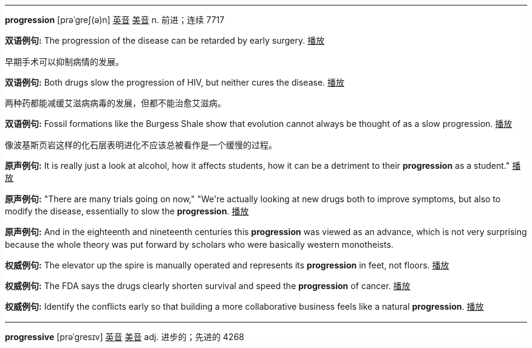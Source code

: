 ***

**progression** \[prəˈgreʃ(ə)n] [英音](https://dict.youdao.com/dictvoice?audio=progression\&type=1)  [美音](https://dict.youdao.com/dictvoice?audio=progression\&type=2)  n. 前进；连续 7717



**双语例句:** The progression of the disease can be retarded by early surgery. [播放](https://dict.youdao.com/dictvoice?audio=The+progression+of+the+disease+can+be+retarded+by+early+surgery.&le=eng&le=eng&type=2)

早期手术可以抑制病情的发展。 

**双语例句:** Both drugs slow the progression of HIV, but neither cures the disease. [播放](https://dict.youdao.com/dictvoice?audio=Both+drugs+slow+the+progression+of+HIV%2C+but+neither+cures+the+disease.&le=eng&le=eng&type=2)

两种药都能减缓艾滋病病毒的发展，但都不能治愈艾滋病。 

**双语例句:** Fossil formations like the Burgess Shale show that evolution cannot always be thought of as a slow progression. [播放](https://dict.youdao.com/dictvoice?audio=Fossil+formations+like+the+Burgess+Shale+show+that+evolution+cannot+always+be+thought+of+as+a+slow+progression.&le=eng&le=eng&type=2)

像波基斯页岩这样的化石层表明进化不应该总被看作是一个缓慢的过程。 

**原声例句:** It is really just a look at alcohol, how it affects students, how it can be a detriment to their **progression** as a student.\" [播放](https://dict.youdao.com/pureaudio?docid=-9199235979176549938)

**原声例句:** \"There are many trials going on now,\" \"We're actually looking at new drugs both to improve symptoms, but also to modify the disease, essentially to slow the **progression**. [播放](https://dict.youdao.com/pureaudio?docid=-8707993214351188581)

**原声例句:** And in the eighteenth and nineteenth centuries this **progression** was viewed as an advance, which is not very surprising because the whole theory was put forward by scholars who were basically western monotheists.



**权威例句:** The elevator up the spire is manually operated and represents its **progression** in feet, not floors.  [播放](https://dict.youdao.com/dictvoice?audio=The+elevator+up+the+spire+is+manually+operated+and+represents+its+progression+in+feet%2C+not+floors.+&le=eng&type=2)

**权威例句:** The FDA says the drugs clearly shorten survival and speed the **progression** of cancer.  [播放](https://dict.youdao.com/dictvoice?audio=The+FDA+says+the+drugs+clearly+shorten+survival+and+speed+the+progression+of+cancer.+&le=eng&type=2)

**权威例句:** Identify the conflicts early so that building a more collaborative business feels like a natural **progression**.  [播放](https://dict.youdao.com/dictvoice?audio=Identify+the+conflicts+early+so+that+building+a+more+collaborative+business+feels+like+a+natural+progression.+&le=eng&type=2)



***

**progressive** \[prəˈgresɪv] [英音](https://dict.youdao.com/dictvoice?audio=progressive\&type=1)  [美音](https://dict.youdao.com/dictvoice?audio=progressive\&type=2)  adj. 进步的；先进的 4268


